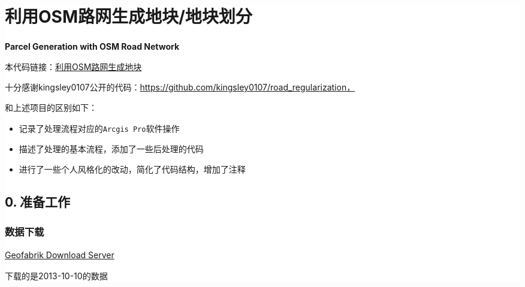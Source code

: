 # 利用OSM路网生成地块/地块划分

**Parcel Generation with OSM Road Network**

本代码链接：[利用OSM路网生成地块](https://github.com/Liuzhizhiooo/Parcel-Generation-with-OSM-Road-Network)

十分感谢kingsley0107公开的代码：https://github.com/kingsley0107/road_regularization，

和上述项目的区别如下：

+ 记录了处理流程对应的`Arcgis Pro`软件操作

+ 描述了处理的基本流程，添加了一些后处理的代码

+ 进行了一些个人风格化的改动，简化了代码结构，增加了注释

## 0. 准备工作

### 数据下载

[Geofabrik Download Server](https://download.geofabrik.de/asia/china.html#)

下载的是2013-10-10的数据
